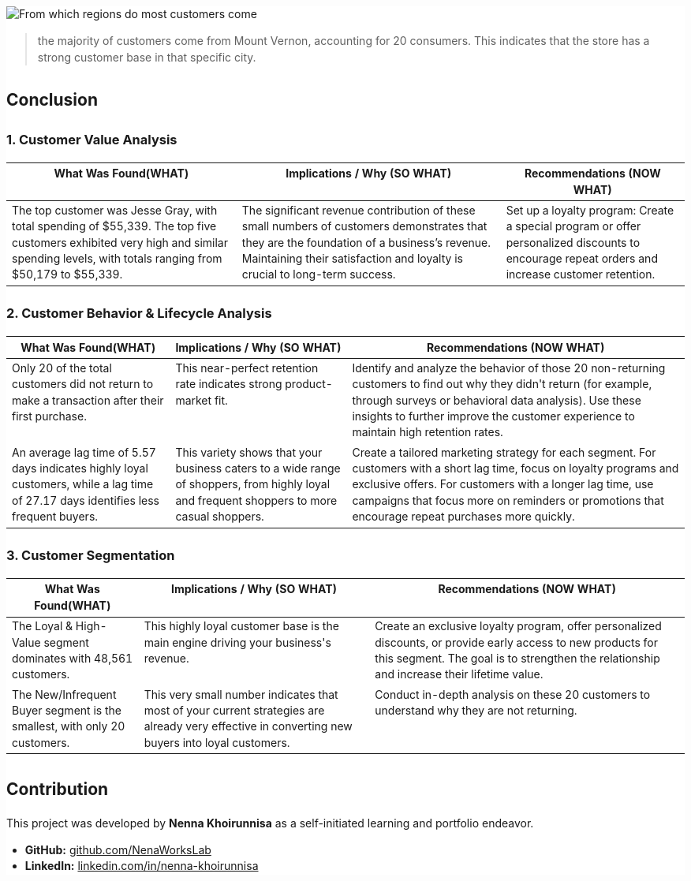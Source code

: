 ![ From which regions do most customers come](https://github.com/NenaWorksLab/SQL-Data-Analysis-Bike-Store-Relational-Database/blob/main/Result/3.%202.%20From%20which%20regions%20do%20most%20customers%20come.png?raw=true)

> the majority of customers come from Mount Vernon, accounting for 20 consumers. This indicates that the store has a strong customer base in that specific city.

## Conclusion
###  1. Customer Value Analysis

| What Was Found(WHAT)| Implications / Why (SO WHAT) | Recommendations (NOW WHAT)|
| ------ | ------ | ------ |
| The top customer was Jesse Gray, with total spending of $55,339. The top five customers exhibited very high and similar spending levels, with totals ranging from $50,179 to $55,339. | The significant revenue contribution of these small numbers of customers demonstrates that they are the foundation of a business’s revenue. Maintaining their satisfaction and loyalty is crucial to long-term success. | Set up a loyalty program: Create a special program or offer personalized discounts to encourage repeat orders and increase customer retention. |

###  2. Customer Behavior & Lifecycle Analysis
| What Was Found(WHAT)| Implications / Why (SO WHAT) | Recommendations (NOW WHAT)|
| ------ | ------ | ------ |
| Only 20 of the total customers did not return to make a transaction after their first purchase. | This near-perfect retention rate indicates strong product-market fit. | Identify and analyze the behavior of those 20 non-returning customers to find out why they didn't return (for example, through surveys or behavioral data analysis). Use these insights to further improve the customer experience to maintain high retention rates. |
| An average lag time of 5.57 days indicates highly loyal customers, while a lag time of 27.17 days identifies less frequent buyers. | This variety shows that your business caters to a wide range of shoppers, from highly loyal and frequent shoppers to more casual shoppers. | Create a tailored marketing strategy for each segment. For customers with a short lag time, focus on loyalty programs and exclusive offers. For customers with a longer lag time, use campaigns that focus more on reminders or promotions that encourage repeat purchases more quickly. |

###  3. Customer Segmentation
| What Was Found(WHAT)| Implications / Why (SO WHAT) | Recommendations (NOW WHAT)|
| ------ | ------ | ------ |
| The Loyal & High-Value segment dominates with 48,561 customers.| This highly loyal customer base is the main engine driving your business's revenue.| Create an exclusive loyalty program, offer personalized discounts, or provide early access to new products for this segment. The goal is to strengthen the relationship and increase their lifetime value. |
| The New/Infrequent Buyer segment is the smallest, with only 20 customers. | This very small number indicates that most of your current strategies are already very effective in converting new buyers into loyal customers. | Conduct in-depth analysis on these 20 customers to understand why they are not returning.|

## Contribution
This project was developed by **Nenna Khoirunnisa** as a self-initiated learning and portfolio endeavor.

* **GitHub:** [github.com/NenaWorksLab](https://github.com/NenaWorksLab)
* **LinkedIn:** [linkedin.com/in/nenna-khoirunnisa](https://www.linkedin.com/in/nenna-khoirunnisa-4852101b4/)


